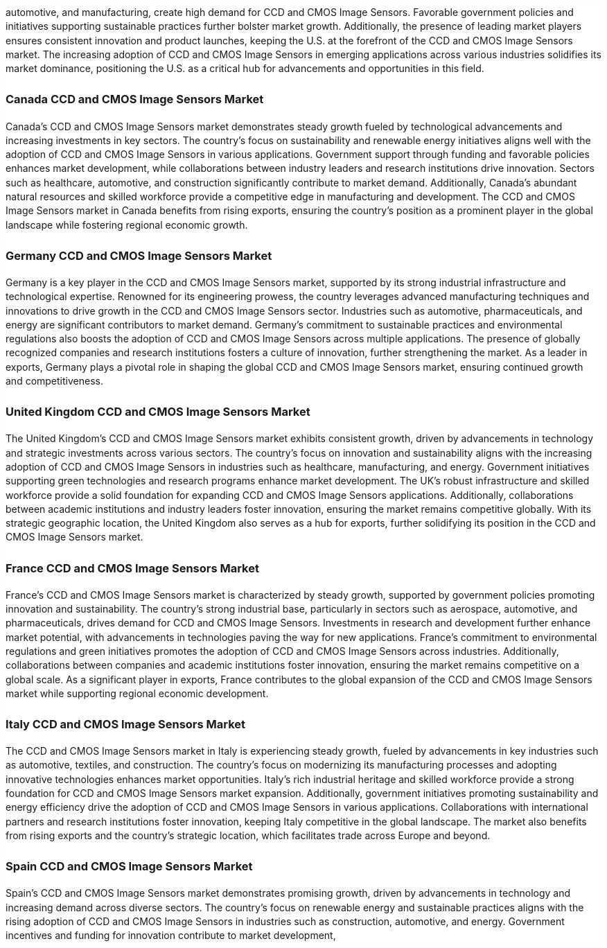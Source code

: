 automotive, and manufacturing, create high demand for CCD and CMOS Image Sensors. Favorable government policies and initiatives supporting sustainable practices further bolster market growth. Additionally, the presence of leading market players ensures consistent innovation and product launches, keeping the U.S. at the forefront of the CCD and CMOS Image Sensors market. The increasing adoption of CCD and CMOS Image Sensors in emerging applications across various industries solidifies its market dominance, positioning the U.S. as a critical hub for advancements and opportunities in this field.</p><h3>Canada CCD and CMOS Image Sensors Market</h3><p>Canada&rsquo;s CCD and CMOS Image Sensors market demonstrates steady growth fueled by technological advancements and increasing investments in key sectors. The country&rsquo;s focus on sustainability and renewable energy initiatives aligns well with the adoption of CCD and CMOS Image Sensors in various applications. Government support through funding and favorable policies enhances market development, while collaborations between industry leaders and research institutions drive innovation. Sectors such as healthcare, automotive, and construction significantly contribute to market demand. Additionally, Canada&rsquo;s abundant natural resources and skilled workforce provide a competitive edge in manufacturing and development. The CCD and CMOS Image Sensors market in Canada benefits from rising exports, ensuring the country&rsquo;s position as a prominent player in the global landscape while fostering regional economic growth.</p><h3>Germany CCD and CMOS Image Sensors Market</h3><p>Germany is a key player in the CCD and CMOS Image Sensors market, supported by its strong industrial infrastructure and technological expertise. Renowned for its engineering prowess, the country leverages advanced manufacturing techniques and innovations to drive growth in the CCD and CMOS Image Sensors sector. Industries such as automotive, pharmaceuticals, and energy are significant contributors to market demand. Germany&rsquo;s commitment to sustainable practices and environmental regulations also boosts the adoption of CCD and CMOS Image Sensors across multiple applications. The presence of globally recognized companies and research institutions fosters a culture of innovation, further strengthening the market. As a leader in exports, Germany plays a pivotal role in shaping the global CCD and CMOS Image Sensors market, ensuring continued growth and competitiveness.</p><h3>United Kingdom CCD and CMOS Image Sensors Market</h3><p>The United Kingdom&rsquo;s CCD and CMOS Image Sensors market exhibits consistent growth, driven by advancements in technology and strategic investments across various sectors. The country&rsquo;s focus on innovation and sustainability aligns with the increasing adoption of CCD and CMOS Image Sensors in industries such as healthcare, manufacturing, and energy. Government initiatives supporting green technologies and research programs enhance market development. The UK&rsquo;s robust infrastructure and skilled workforce provide a solid foundation for expanding CCD and CMOS Image Sensors applications. Additionally, collaborations between academic institutions and industry leaders foster innovation, ensuring the market remains competitive globally. With its strategic geographic location, the United Kingdom also serves as a hub for exports, further solidifying its position in the CCD and CMOS Image Sensors market.</p><h3>France CCD and CMOS Image Sensors Market</h3><p>France&rsquo;s CCD and CMOS Image Sensors market is characterized by steady growth, supported by government policies promoting innovation and sustainability. The country&rsquo;s strong industrial base, particularly in sectors such as aerospace, automotive, and pharmaceuticals, drives demand for CCD and CMOS Image Sensors. Investments in research and development further enhance market potential, with advancements in technologies paving the way for new applications. France&rsquo;s commitment to environmental regulations and green initiatives promotes the adoption of CCD and CMOS Image Sensors across industries. Additionally, collaborations between companies and academic institutions foster innovation, ensuring the market remains competitive on a global scale. As a significant player in exports, France contributes to the global expansion of the CCD and CMOS Image Sensors market while supporting regional economic development.</p><h3>Italy CCD and CMOS Image Sensors Market</h3><p>The CCD and CMOS Image Sensors market in Italy is experiencing steady growth, fueled by advancements in key industries such as automotive, textiles, and construction. The country&rsquo;s focus on modernizing its manufacturing processes and adopting innovative technologies enhances market opportunities. Italy&rsquo;s rich industrial heritage and skilled workforce provide a strong foundation for CCD and CMOS Image Sensors market expansion. Additionally, government initiatives promoting sustainability and energy efficiency drive the adoption of CCD and CMOS Image Sensors in various applications. Collaborations with international partners and research institutions foster innovation, keeping Italy competitive in the global landscape. The market also benefits from rising exports and the country&rsquo;s strategic location, which facilitates trade across Europe and beyond.</p><h3>Spain CCD and CMOS Image Sensors Market</h3><p>Spain&rsquo;s CCD and CMOS Image Sensors market demonstrates promising growth, driven by advancements in technology and increasing demand across diverse sectors. The country&rsquo;s focus on renewable energy and sustainable practices aligns with the rising adoption of CCD and CMOS Image Sensors in industries such as construction, automotive, and energy. Government incentives and funding for innovation contribute to market development,